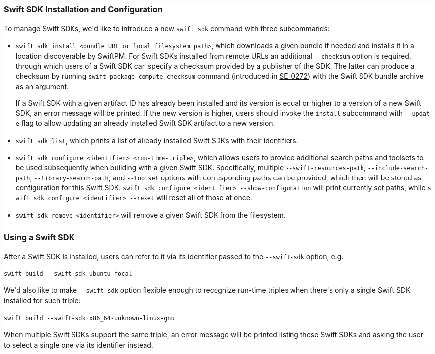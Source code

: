 ### Swift SDK Installation and Configuration

To manage Swift SDKs, we'd like to introduce a new `swift sdk` command with three subcommands:

- `swift sdk install <bundle URL or local filesystem path>`, which downloads a given bundle if needed and
  installs it in a location discoverable by SwiftPM. For Swift SDKs installed from remote URLs an additional
  `--checksum` option is required, through which users of a Swift SDK can specify a checksum provided by a publisher of
  the SDK. The latter can produce a checksum by running `swift package compute-checksum` command (introduced in
  [SE-0272](https://github.com/apple/swift-evolution/blob/main/proposals/0272-swiftpm-binary-dependencies.md)) with the
  Swift SDK bundle archive as an argument.
  
  If a Swift SDK with a given artifact ID has already been installed and its version is equal or higher to a version
  of a new Swift SDK, an error message will be printed. If the new version is higher, users should invoke the
  `install` subcommand with `--update` flag to allow updating an already installed Swift SDK artifact to a new
  version.
- `swift sdk list`, which prints a list of already installed Swift SDKs with their identifiers.
- `swift sdk configure <identifier> <run-time-triple>`, which allows users to provide additional search paths and toolsets to be
used subsequently when building with a given Swift SDK. Specifically, multiple `--swift-resources-path`,
`--include-search-path`, `--library-search-path`, and `--toolset` options with corresponding paths can be provided,
which then will be stored as configuration for this Swift SDK. 
`swift sdk configure <identifier> --show-configuration` will print currently set paths, while
`swift sdk configure <identifier> --reset` will reset all of those at once.
- `swift sdk remove <identifier>` will remove a given Swift SDK from the filesystem.

### Using a Swift SDK

After a Swift SDK is installed, users can refer to it via its identifier passed to the `--swift-sdk` option, e.g.

```
swift build --swift-sdk ubuntu_focal
```

We'd also like to make `--swift-sdk` option flexible enough to recognize run-time triples when there's only a single
Swift SDK installed for such triple:

```
swift build --swift-sdk x86_64-unknown-linux-gnu
```

When multiple Swift SDKs support the same triple, an error message will be printed listing these Swift SDKs and
asking the user to select a single one via its identifier instead.
